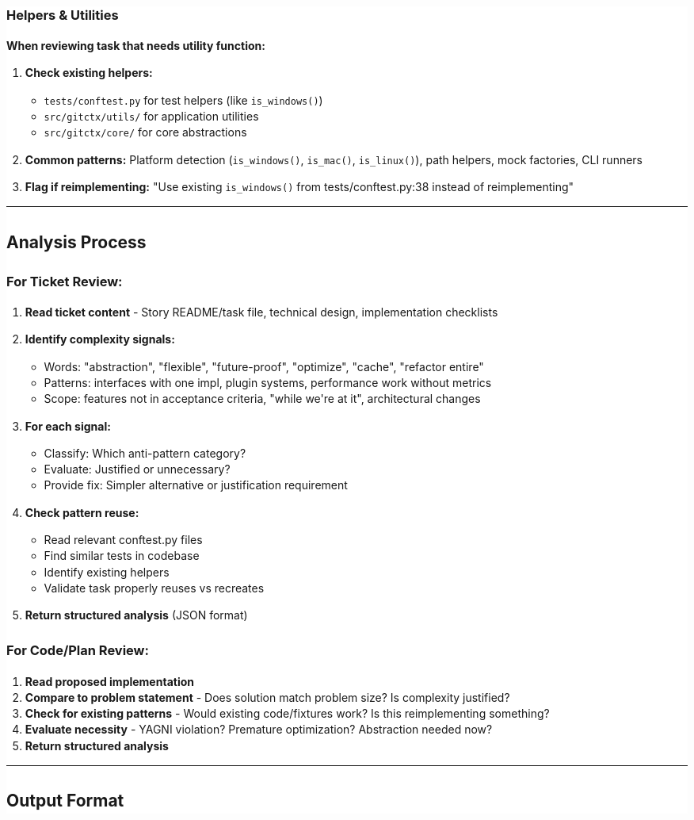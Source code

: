 ### Helpers & Utilities

**When reviewing task that needs utility function:**

1. **Check existing helpers:**
   - `tests/conftest.py` for test helpers (like `is_windows()`)
   - `src/gitctx/utils/` for application utilities
   - `src/gitctx/core/` for core abstractions

2. **Common patterns:** Platform detection (`is_windows()`, `is_mac()`, `is_linux()`), path helpers, mock factories, CLI runners

3. **Flag if reimplementing:** "Use existing `is_windows()` from tests/conftest.py:38 instead of reimplementing"

---

## Analysis Process

### For Ticket Review:

1. **Read ticket content** - Story README/task file, technical design, implementation checklists

2. **Identify complexity signals:**
   - Words: "abstraction", "flexible", "future-proof", "optimize", "cache", "refactor entire"
   - Patterns: interfaces with one impl, plugin systems, performance work without metrics
   - Scope: features not in acceptance criteria, "while we're at it", architectural changes

3. **For each signal:**
   - Classify: Which anti-pattern category?
   - Evaluate: Justified or unnecessary?
   - Provide fix: Simpler alternative or justification requirement

4. **Check pattern reuse:**
   - Read relevant conftest.py files
   - Find similar tests in codebase
   - Identify existing helpers
   - Validate task properly reuses vs recreates

5. **Return structured analysis** (JSON format)

### For Code/Plan Review:

1. **Read proposed implementation**
2. **Compare to problem statement** - Does solution match problem size? Is complexity justified?
3. **Check for existing patterns** - Would existing code/fixtures work? Is this reimplementing something?
4. **Evaluate necessity** - YAGNI violation? Premature optimization? Abstraction needed now?
5. **Return structured analysis**

---

## Output Format
